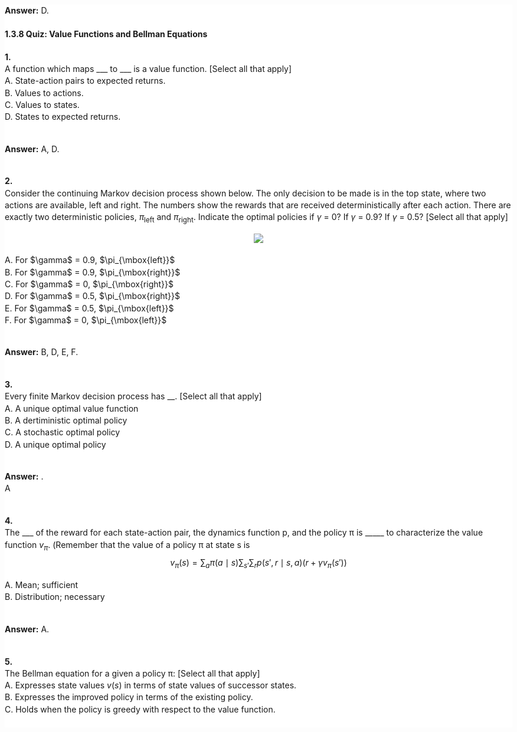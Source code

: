 <b>Answer:</b> D.<br>
</p>

#### 1.3.8 Quiz: Value Functions and Bellman Equations
<p align="justify">
<b>1.</b><br>
A function which maps ___ to ___ is a value function. [Select all that apply]<br>
A. State-action pairs to expected returns.<br>
B. Values to actions.<br>
C. Values to states.<br>
D. States to expected returns.<br><br>

<b>Answer:</b> A, D.<br><br>

<b>2.</b><br>
Consider the continuing Markov decision process shown below. The only decision to be made is in the top state, where two actions are available, left and right. The numbers show the rewards that are received deterministically after each action. There are exactly two deterministic policies, $\pi_{\mbox{left}}$ and $\pi_{\mbox{right}}$. Indicate the optimal policies if $\gamma$ = 0? If $\gamma$ = 0.9? If $\gamma$ = 0.5? [Select all that apply]<br>
<center><img src="https://raw.githubusercontent.com/chaopan1995/chaopan1995.github.io/master/_imgs/COURSES/RL/1_3_8_1.png"/></center>
</p>
<p align="justify">
A. For $\gamma$ = 0.9, $\pi_{\mbox{left}}$<br>
B. For $\gamma$ = 0.9, $\pi_{\mbox{right}}$<br>
C. For $\gamma$ = 0, $\pi_{\mbox{right}}$<br>
D. For $\gamma$ = 0.5, $\pi_{\mbox{right}}$<br>
E. For $\gamma$ = 0.5, $\pi_{\mbox{left}}$<br>
F. For $\gamma$ = 0, $\pi_{\mbox{left}}$<br><br>

<b>Answer:</b> B, D, E, F.<br><br>

<b>3.</b><br>
Every finite Markov decision process has __. [Select all that apply]<br>
A. A unique optimal value function<br>
B. A dertiministic optimal policy<br>
C. A stochastic optimal policy<br>
D. A unique optimal policy<br><br>

<b>Answer:</b> .<br>
A<br><br>

<b>4.</b><br>
The ___ of the reward for each state-action pair, the dynamics function p, and the policy π is _____ to characterize the value function $v_{\pi}$. (Remember that the value of a policy π at state s is<br>
$$v_{\pi}(s) = \sum_{a} \pi(a \mid s) \sum_{s'} \sum_{r} p(s', r \mid s, a)(r + \gamma v_{\pi}(s'))$$

A. Mean; sufficient<br>
B. Distribution; necessary<br><br>

<b>Answer:</b> A.<br><br>

<b>5.</b><br>
The Bellman equation for a given a policy π: [Select all that apply]<br>
A. Expresses state values $v(s)$ in terms of state values of successor states.<br>
B. Expresses the improved policy in terms of the existing policy.<br>
C. Holds when the policy is greedy with respect to the value function.<br><br>
